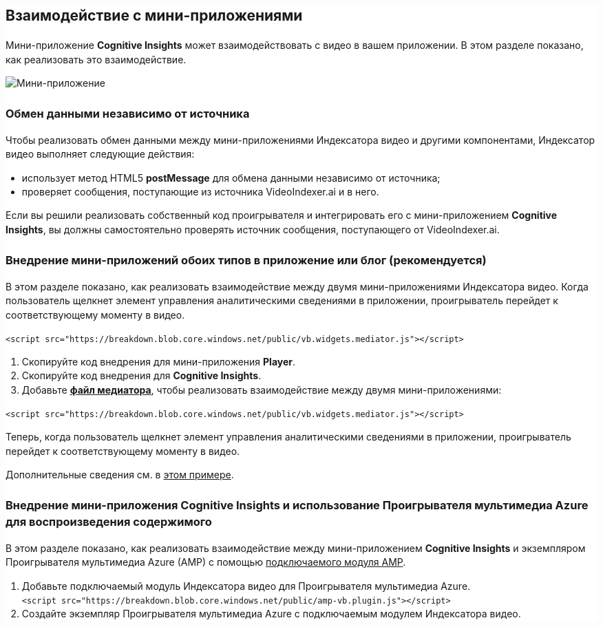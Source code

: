## <a name="widgets-interaction"></a>Взаимодействие с мини-приложениями

Мини-приложение **Cognitive Insights** может взаимодействовать с видео в вашем приложении. В этом разделе показано, как реализовать это взаимодействие.

![Мини-приложение](./media/video-indexer-embed-widgets/video-indexer-widget03.png)

### <a name="cross-origin-communications"></a>Обмен данными независимо от источника

Чтобы реализовать обмен данными между мини-приложениями Индексатора видео и другими компонентами, Индексатор видео выполняет следующие действия:

- использует метод HTML5 **postMessage** для обмена данными независимо от источника; 
- проверяет сообщения, поступающие из источника VideoIndexer.ai и в него. 

Если вы решили реализовать собственный код проигрывателя и интегрировать его с мини-приложением **Cognitive Insights**, вы должны самостоятельно проверять источник сообщения, поступающего от VideoIndexer.ai.

### <a name="embed-both-types-of-widgets-in-your-application--blog-recommended"></a>Внедрение мини-приложений обоих типов в приложение или блог (рекомендуется) 

В этом разделе показано, как реализовать взаимодействие между двумя мини-приложениями Индексатора видео. Когда пользователь щелкнет элемент управления аналитическими сведениями в приложении, проигрыватель перейдет к соответствующему моменту в видео.

`<script src="https://breakdown.blob.core.windows.net/public/vb.widgets.mediator.js"></script>`

1. Скопируйте код внедрения для мини-приложения **Player**.
2. Скопируйте код внедрения для **Cognitive Insights**.
3. Добавьте [**файл медиатора**](https://breakdown.blob.core.windows.net/public/vb.widgets.mediator.js), чтобы реализовать взаимодействие между двумя мини-приложениями:

`<script src="https://breakdown.blob.core.windows.net/public/vb.widgets.mediator.js"></script>`

Теперь, когда пользователь щелкнет элемент управления аналитическими сведениями в приложении, проигрыватель перейдет к соответствующему моменту в видео.

Дополнительные сведения см. в [этом примере](https://codepen.io/videoindexer/pen/NzJeOb).

### <a name="embed-the-cognitive-insights-widget-and-use-azure-media-player-to-play-the-content"></a>Внедрение мини-приложения Cognitive Insights и использование Проигрывателя мультимедиа Azure для воспроизведения содержимого

В этом разделе показано, как реализовать взаимодействие между мини-приложением **Cognitive Insights** и экземпляром Проигрывателя мультимедиа Azure (AMP) с помощью [подключаемого модуля AMP](https://breakdown.blob.core.windows.net/public/amp-vb.plugin.js).
 
1. Добавьте подключаемый модуль Индексатора видео для Проигрывателя мультимедиа Azure.<br/> `<script src="https://breakdown.blob.core.windows.net/public/amp-vb.plugin.js"></script>`
2. Создайте экземпляр Проигрывателя мультимедиа Azure с подключаемым модулем Индексатора видео.
